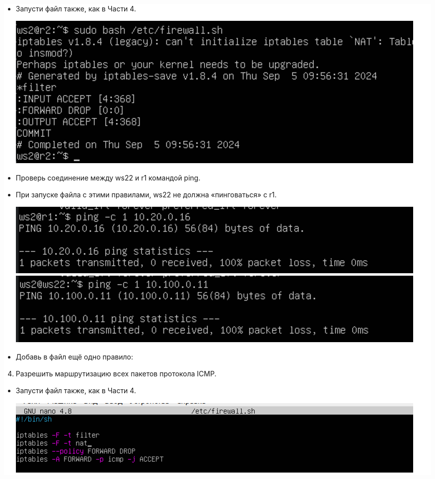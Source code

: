 - Запусти файл также, как в Части 4.

  ![](img/Part_7_06.png)

- Проверь соединение между ws22 и r1 командой ping.
- При запуске файла с этими правилами, ws22 не должна «пинговаться» с r1.

  ![](img/Part_7_07.png)
  ![](img/Part_7_08.png)

- Добавь в файл ещё одно правило:

4) Разрешить маршрутизацию всех пакетов протокола ICMP.
- Запусти файл также, как в Части 4.

  ![](img/Part_7_09.png)